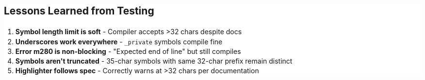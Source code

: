 ## Lessons Learned from Testing

1. **Symbol length limit is soft** - Compiler accepts >32 chars despite docs
2. **Underscores work everywhere** - `_private` symbols compile fine
3. **Error m280 is non-blocking** - "Expected end of line" but still compiles
4. **Symbols aren't truncated** - 35-char symbols with same 32-char prefix remain distinct
5. **Highlighter follows spec** - Correctly warns at >32 chars per documentation
